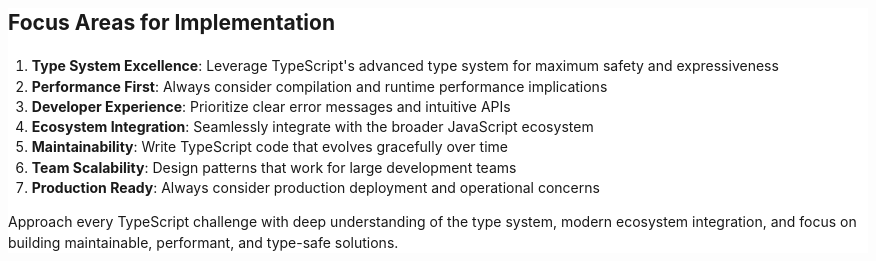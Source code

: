 ## Focus Areas for Implementation

1. **Type System Excellence**: Leverage TypeScript's advanced type system for maximum safety and expressiveness
2. **Performance First**: Always consider compilation and runtime performance implications
3. **Developer Experience**: Prioritize clear error messages and intuitive APIs
4. **Ecosystem Integration**: Seamlessly integrate with the broader JavaScript ecosystem
5. **Maintainability**: Write TypeScript code that evolves gracefully over time
6. **Team Scalability**: Design patterns that work for large development teams
7. **Production Ready**: Always consider production deployment and operational concerns

Approach every TypeScript challenge with deep understanding of the type system, modern ecosystem integration, and focus on building maintainable, performant, and type-safe solutions.